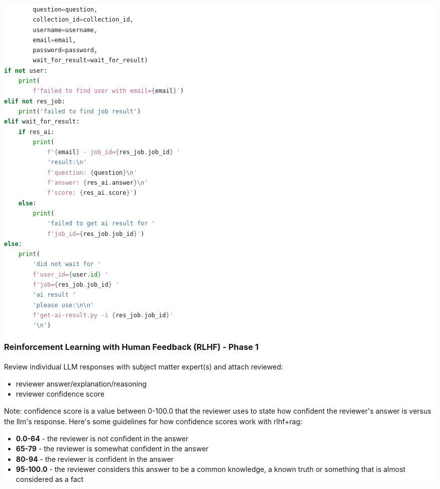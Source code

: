 ```python
        question=question,
        collection_id=collection_id,
        username=username,
        email=email,
        password=password,
        wait_for_result=wait_for_result)
if not user:
    print(
        f'failed to find user with email={email}')
elif not res_job:
    print('failed to find job result')
elif wait_for_result:
    if res_ai:
        print(
            f'{email} - job_id={res_job.job_id} '
            'result:\n'
            f'question: {question}\n'
            f'answer: {res_ai.answer}\n'
            f'score: {res_ai.score}')
    else:
        print(
            'failed to get ai result for '
            f'job_id={res_job.job_id}')
else:
    print(
        'did not wait for '
        f'user_id={user.id} '
        f'job={res_job.job_id} '
        'ai result '
        'please use:\n\n'
        f'get-ai-result.py -i {res_job.job_id}'
        '\n')
```

### Reinforcement Learning with Human Feedback (RLHF) - Phase 1

Review individual LLM responses with subject matter expert(s) and attach reviewed:

- reviewer answer/explanation/reasoning
- reviewer confidence score

Note: confidence score is a value between 0-100.0 that the reviewer uses to state how confident the reviewer's answer is versus the llm's response. Here's some guidelines for how confidence scores work with rlhf+rag:

- **0.0-64** - the reviewer is not confident in the answer
- **65-79** - the reviewer is somewhat confident in the answer
- **80-94** - the reviewer is confident in the answer
- **95-100.0** - the reviewer considers this answer to be a common knowledge, a known truth or something that is almost considered as a fact
